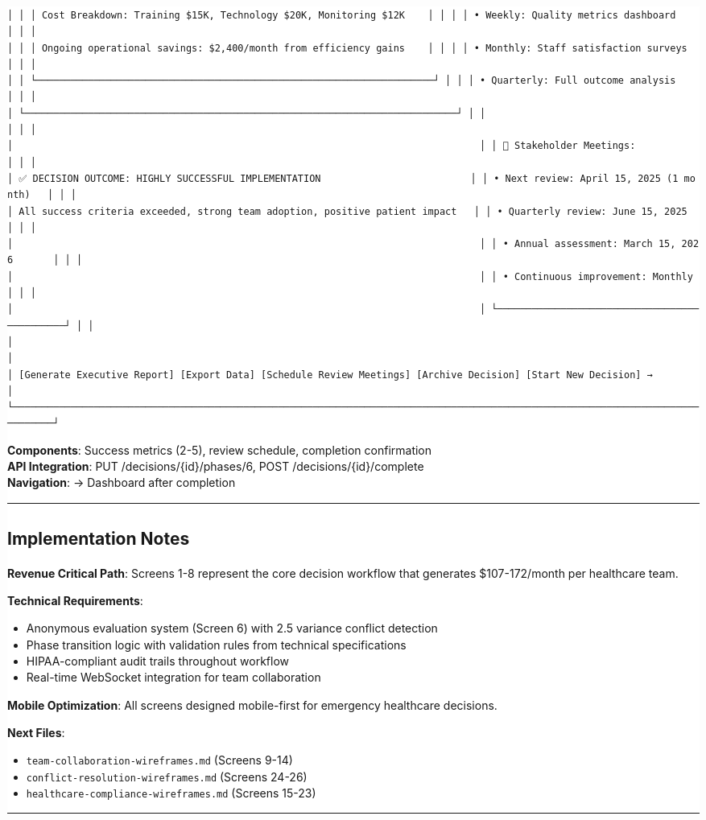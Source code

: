 ```
│ │ │ Cost Breakdown: Training $15K, Technology $20K, Monitoring $12K    │ │ │ │ • Weekly: Quality metrics dashboard        │ │ │
│ │ │ Ongoing operational savings: $2,400/month from efficiency gains    │ │ │ │ • Monthly: Staff satisfaction surveys      │ │ │
│ │ └─────────────────────────────────────────────────────────────────────┘ │ │ │ • Quarterly: Full outcome analysis         │ │ │
│ └───────────────────────────────────────────────────────────────────────────┘ │ │                                             │ │ │
│                                                                                 │ │ 👥 Stakeholder Meetings:                   │ │ │
│ ✅ DECISION OUTCOME: HIGHLY SUCCESSFUL IMPLEMENTATION                          │ │ • Next review: April 15, 2025 (1 month)   │ │ │
│ All success criteria exceeded, strong team adoption, positive patient impact   │ │ • Quarterly review: June 15, 2025         │ │ │
│                                                                                 │ │ • Annual assessment: March 15, 2026       │ │ │
│                                                                                 │ │ • Continuous improvement: Monthly          │ │ │
│                                                                                 │ └─────────────────────────────────────────────┘ │ │
│                                                                                                                                   │
│ [Generate Executive Report] [Export Data] [Schedule Review Meetings] [Archive Decision] [Start New Decision] →                  │
└───────────────────────────────────────────────────────────────────────────────────────────────────────────────────────────────┘
```

**Components**: Success metrics (2-5), review schedule, completion confirmation  
**API Integration**: PUT /decisions/{id}/phases/6, POST /decisions/{id}/complete  
**Navigation**: → Dashboard after completion

---

## Implementation Notes

**Revenue Critical Path**: Screens 1-8 represent the core decision workflow that generates $107-172/month per healthcare team.

**Technical Requirements**:
- Anonymous evaluation system (Screen 6) with 2.5 variance conflict detection
- Phase transition logic with validation rules from technical specifications
- HIPAA-compliant audit trails throughout workflow
- Real-time WebSocket integration for team collaboration

**Mobile Optimization**: All screens designed mobile-first for emergency healthcare decisions.

**Next Files**: 
- `team-collaboration-wireframes.md` (Screens 9-14)
- `conflict-resolution-wireframes.md` (Screens 24-26) 
- `healthcare-compliance-wireframes.md` (Screens 15-23)

---
